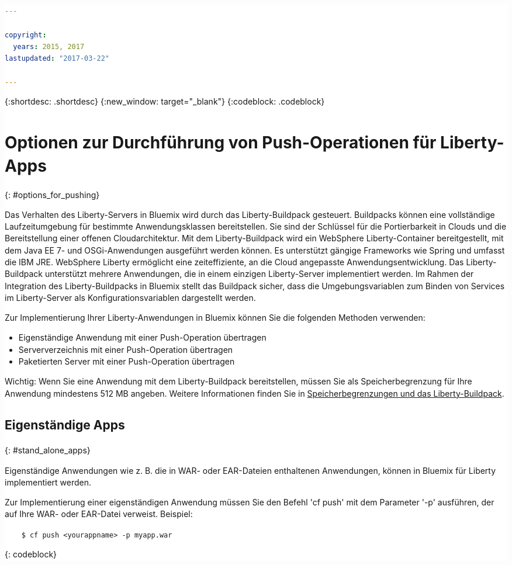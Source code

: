 ```yaml
---

copyright:
  years: 2015, 2017
lastupdated: "2017-03-22"

---
```


{:shortdesc: .shortdesc}
{:new_window: target="_blank"}
{:codeblock: .codeblock}

# Optionen zur Durchführung von Push-Operationen für Liberty-Apps
{: #options_for_pushing}

Das Verhalten des Liberty-Servers in Bluemix wird durch das Liberty-Buildpack gesteuert. Buildpacks können eine vollständige Laufzeitumgebung für bestimmte Anwendungsklassen bereitstellen. Sie sind der Schlüssel für die Portierbarkeit in Clouds und die Bereitstellung einer offenen Cloudarchitektur. Mit dem Liberty-Buildpack wird ein WebSphere Liberty-Container bereitgestellt, mit dem Java EE 7- und OSGi-Anwendungen ausgeführt werden können. Es unterstützt gängige Frameworks wie Spring und umfasst die IBM JRE. WebSphere Liberty ermöglicht eine zeiteffiziente, an die Cloud angepasste Anwendungsentwicklung. Das Liberty-Buildpack unterstützt mehrere Anwendungen, die in einem einzigen Liberty-Server implementiert werden. Im Rahmen der Integration des Liberty-Buildpacks in Bluemix stellt das Buildpack sicher, dass die Umgebungsvariablen zum Binden von Services im Liberty-Server als Konfigurationsvariablen dargestellt werden.

Zur Implementierung Ihrer Liberty-Anwendungen in Bluemix können Sie die folgenden Methoden verwenden:

* Eigenständige Anwendung mit einer Push-Operation übertragen
* Serververzeichnis mit einer Push-Operation übertragen
* Paketierten Server mit einer Push-Operation übertragen

Wichtig: Wenn Sie eine Anwendung mit dem Liberty-Buildpack bereitstellen, müssen Sie als Speicherbegrenzung für Ihre Anwendung mindestens 512 MB angeben. Weitere Informationen finden Sie in [Speicherbegrenzungen und das Liberty-Buildpack](memoryLimits.html).

## Eigenständige Apps
{: #stand_alone_apps}

Eigenständige Anwendungen wie z. B. die in WAR- oder EAR-Dateien enthaltenen Anwendungen, können in Bluemix für Liberty implementiert werden.

Zur Implementierung einer eigenständigen Anwendung müssen Sie den Befehl 'cf push' mit dem Parameter '-p' ausführen, der auf Ihre WAR- oder EAR-Datei verweist.
Beispiel:

```
    $ cf push <yourappname> -p myapp.war
```
{: codeblock}
